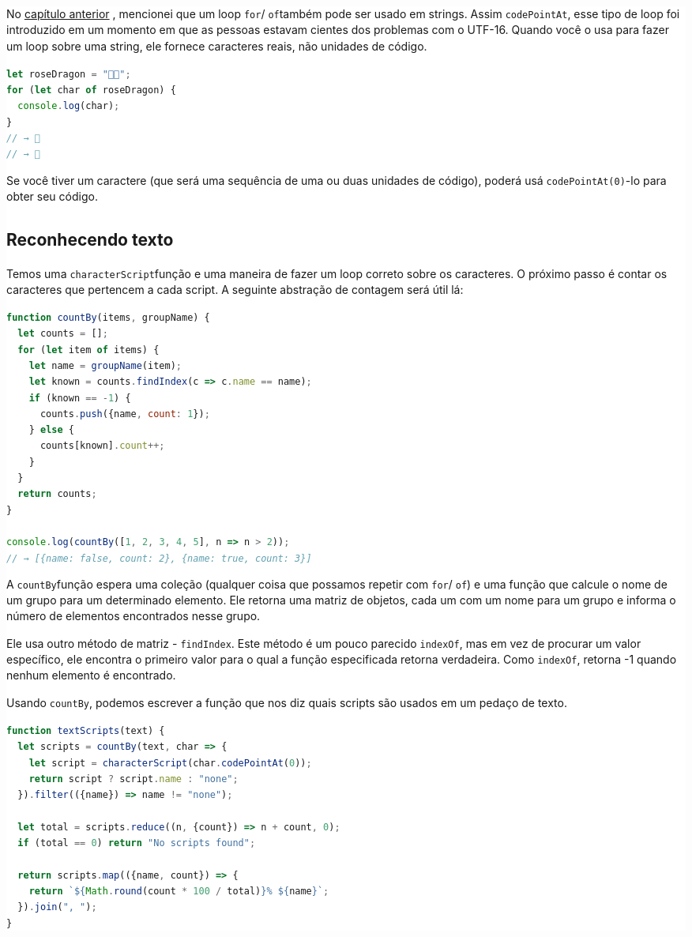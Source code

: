 No [capítulo anterior](https://eloquentjavascript.net/04_data.html#for_of_loop) , mencionei que um loop `for`/ `of`também pode ser usado em strings. Assim `codePointAt`, esse tipo de loop foi introduzido em um momento em que as pessoas estavam cientes dos problemas com o UTF-16. Quando você o usa para fazer um loop sobre uma string, ele fornece caracteres reais, não unidades de código.

```js
let roseDragon = "🌹🐉";
for (let char of roseDragon) {
  console.log(char);
}
// → 🌹
// → 🐉
```

Se você tiver um caractere (que será uma sequência de uma ou duas unidades de código), poderá usá `codePointAt(0)`-lo para obter seu código.

## Reconhecendo texto

Temos uma `characterScript`função e uma maneira de fazer um loop correto sobre os caracteres. O próximo passo é contar os caracteres que pertencem a cada script. A seguinte abstração de contagem será útil lá:

```js
function countBy(items, groupName) {
  let counts = [];
  for (let item of items) {
    let name = groupName(item);
    let known = counts.findIndex(c => c.name == name);
    if (known == -1) {
      counts.push({name, count: 1});
    } else {
      counts[known].count++;
    }
  }
  return counts;
}

console.log(countBy([1, 2, 3, 4, 5], n => n > 2));
// → [{name: false, count: 2}, {name: true, count: 3}]
```

A `countBy`função espera uma coleção (qualquer coisa que possamos repetir com `for`/ `of`) e uma função que calcule o nome de um grupo para um determinado elemento. Ele retorna uma matriz de objetos, cada um com um nome para um grupo e informa o número de elementos encontrados nesse grupo.

Ele usa outro método de matriz - `findIndex`. Este método é um pouco parecido `indexOf`, mas em vez de procurar um valor específico, ele encontra o primeiro valor para o qual a função especificada retorna verdadeira. Como `indexOf`, retorna -1 quando nenhum elemento é encontrado.

Usando `countBy`, podemos escrever a função que nos diz quais scripts são usados em um pedaço de texto.

```js
function textScripts(text) {
  let scripts = countBy(text, char => {
    let script = characterScript(char.codePointAt(0));
    return script ? script.name : "none";
  }).filter(({name}) => name != "none");

  let total = scripts.reduce((n, {count}) => n + count, 0);
  if (total == 0) return "No scripts found";

  return scripts.map(({name, count}) => {
    return `${Math.round(count * 100 / total)}% ${name}`;
  }).join(", ");
}
```